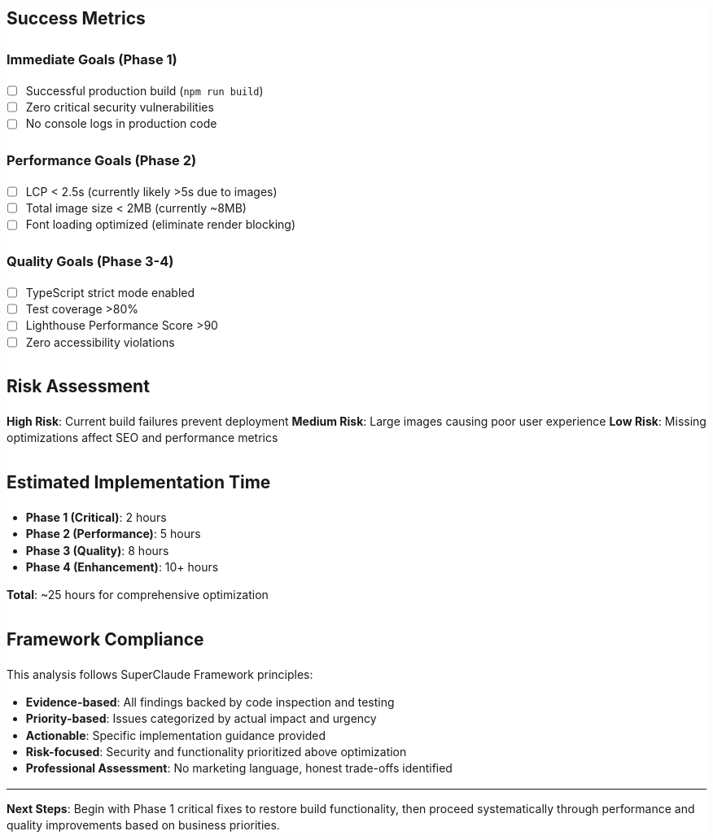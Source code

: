 ## Success Metrics

### Immediate Goals (Phase 1)
- [ ] Successful production build (`npm run build`)
- [ ] Zero critical security vulnerabilities
- [ ] No console logs in production code

### Performance Goals (Phase 2)
- [ ] LCP < 2.5s (currently likely >5s due to images)
- [ ] Total image size < 2MB (currently ~8MB)
- [ ] Font loading optimized (eliminate render blocking)

### Quality Goals (Phase 3-4)
- [ ] TypeScript strict mode enabled
- [ ] Test coverage >80%
- [ ] Lighthouse Performance Score >90
- [ ] Zero accessibility violations

## Risk Assessment

**High Risk**: Current build failures prevent deployment
**Medium Risk**: Large images causing poor user experience
**Low Risk**: Missing optimizations affect SEO and performance metrics

## Estimated Implementation Time

- **Phase 1 (Critical)**: 2 hours
- **Phase 2 (Performance)**: 5 hours
- **Phase 3 (Quality)**: 8 hours
- **Phase 4 (Enhancement)**: 10+ hours

**Total**: ~25 hours for comprehensive optimization

## Framework Compliance

This analysis follows SuperClaude Framework principles:
- **Evidence-based**: All findings backed by code inspection and testing
- **Priority-based**: Issues categorized by actual impact and urgency
- **Actionable**: Specific implementation guidance provided
- **Risk-focused**: Security and functionality prioritized above optimization
- **Professional Assessment**: No marketing language, honest trade-offs identified

---

**Next Steps**: Begin with Phase 1 critical fixes to restore build functionality, then proceed systematically through performance and quality improvements based on business priorities.